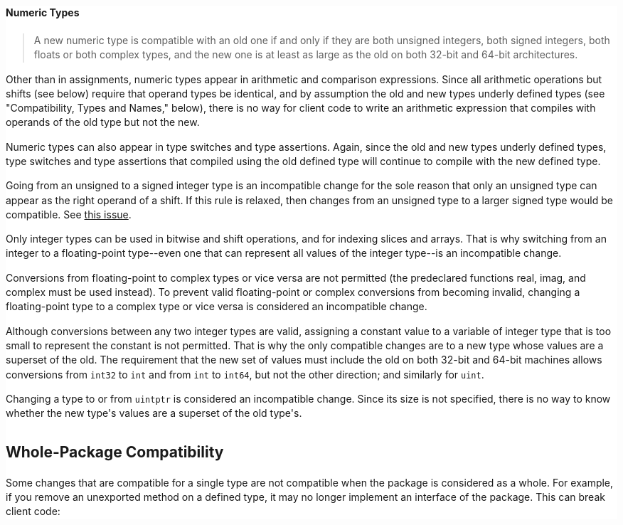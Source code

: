 #### Numeric Types

> A new numeric type is compatible with an old one if and only if they are
> both unsigned integers, both signed integers, both floats or both complex
> types, and the new one is at least as large as the old on both 32-bit and
> 64-bit architectures.

Other than in assignments, numeric types appear in arithmetic and comparison
expressions. Since all arithmetic operations but shifts (see below) require that
operand types be identical, and by assumption the old and new types underly
defined types (see "Compatibility, Types and Names," below), there is no way for
client code to write an arithmetic expression that compiles with operands of the
old type but not the new.

Numeric types can also appear in type switches and type assertions. Again, since
the old and new types underly defined types, type switches and type assertions
that compiled using the old defined type will continue to compile with the new
defined type.

Going from an unsigned to a signed integer type is an incompatible change for
the sole reason that only an unsigned type can appear as the right operand of a
shift. If this rule is relaxed, then changes from an unsigned type to a larger
signed type would be compatible. See [this
issue](https://github.com/golang/go/issues/19113).

Only integer types can be used in bitwise and shift operations, and for indexing
slices and arrays. That is why switching from an integer to a floating-point
type--even one that can represent all values of the integer type--is an
incompatible change.


Conversions from floating-point to complex types or vice versa are not permitted
(the predeclared functions real, imag, and complex must be used instead). To
prevent valid floating-point or complex conversions from becoming invalid,
changing a floating-point type to a complex type or vice versa is considered an
incompatible change.

Although conversions between any two integer types are valid, assigning a
constant value to a variable of integer type that is too small to represent the
constant is not permitted. That is why the only compatible changes are to
a new type whose values are a superset of the old. The requirement that the new
set of values must include the old on both 32-bit and 64-bit machines allows
conversions from `int32` to `int` and from `int` to `int64`, but not the other
direction; and similarly for `uint`.

Changing a type to or from `uintptr` is considered an incompatible change. Since
its size is not specified, there is no way to know whether the new type's values
are a superset of the old type's.

## Whole-Package Compatibility

Some changes that are compatible for a single type are not compatible when the
package is considered as a whole. For example, if you remove an unexported
method on a defined type, it may no longer implement an interface of the
package. This can break client code:
